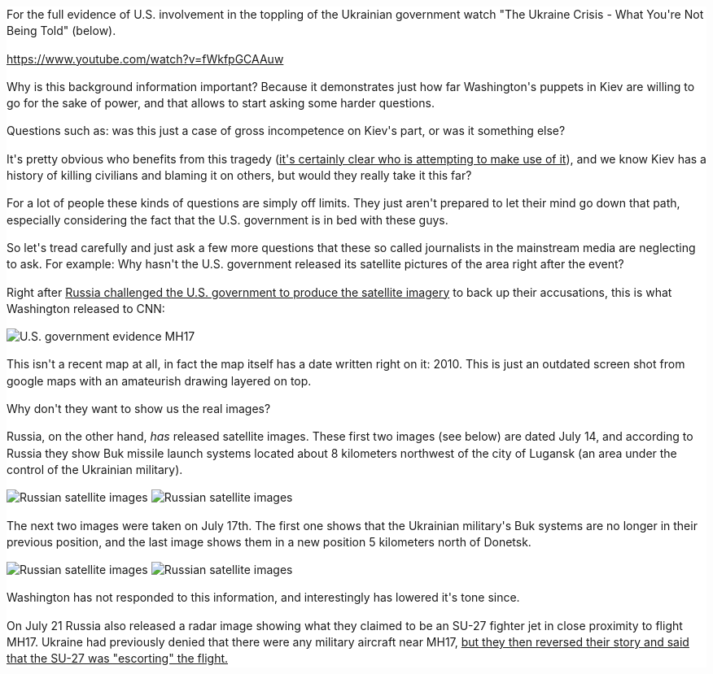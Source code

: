 For the full evidence of U.S. involvement in the toppling of the Ukrainian government watch "The Ukraine Crisis - What You're Not Being Told" (below).

https://www.youtube.com/watch?v=fWkfpGCAAuw

Why is this background information important? Because it demonstrates just how far Washington's puppets in Kiev are willing to go for the sake of power, and that allows to start asking some harder questions.

Questions such as: was this just a case of gross incompetence on Kiev's part, or was it something else?

It's pretty obvious who benefits from this tragedy (<a rel="nofollow" href=" http://www.mediaite.com/tv/ukrainian-president-world-should-react-to-mh17-as-it-did-to-911/">it's certainly clear who is attempting to make use of it</a>), and we know Kiev has a history of killing civilians and blaming it on others, but would they really take it this far?

For a lot of people these kinds of questions are simply off limits. They just aren't prepared to let their mind go down that path, especially considering the fact that the U.S. government is in bed with these guys.

So let's tread carefully and just ask a few more questions that these so called journalists in the mainstream media are neglecting to ask. For example: Why hasn't the U.S. government released its satellite pictures of the area right after the event? 

Right after <a rel="nofollow" href="http://www.reuters.com/article/2014/07/21/ukraine-crisis-russia-ministry-idUSL6N0PW3LH20140721">Russia challenged the U.S. government to produce the satellite imagery</a> to back up their accusations, this is what Washington released to CNN:

<img src="/images/geopolitics/ukraine/20140722_MH17_0.jpg" alt="U.S. government evidence MH17"/>

This isn't a recent map at all, in fact the map itself has a date written right on it: 2010. This is just an outdated screen shot from google maps with an amateurish drawing layered on top.

Why don't they want to show us the real images?

Russia, on the other hand, <em>has</em> released satellite images. These first two images (see below) are dated July 14, and according to Russia they show Buk missile launch systems located about 8 kilometers northwest of the city of Lugansk (an area under the control of the Ukrainian military).

<img src="/images/geopolitics/ukraine/snimok_ekrana_2014-07-21_v_18.11.30.png" alt="Russian satellite images" />

<img src="/images/geopolitics/ukraine/snimok_ekrana_2014-07-21_v_18.11.52.png" alt="Russian satellite images" />

The next two images were taken on July 17th. The first one shows that the Ukrainian military's Buk systems are no longer in their previous position, and the last image shows them in a new position 5 kilometers north of Donetsk.

<img src="/images/geopolitics/ukraine/snimok_ekrana_2014-07-21_v_18.12.16.png" alt="Russian satellite images" />

<img src="/images/geopolitics/ukraine/snimok_ekrana_2014-07-21_v_18.47.57.png" alt="Russian satellite images" />

Washington has not responded to this information, and interestingly has lowered it's tone since.

On July 21 Russia also released a radar image showing what they claimed to be an SU-27 fighter jet in close proximity to flight MH17. Ukraine had previously denied that there were any military aircraft near MH17, <a rel="nofollow" href="http://theaviationist.com/2014/07/21/su-27s-escorted-mh17/">but they then reversed their story and said that the SU-27 was "escorting" the flight.</a>
